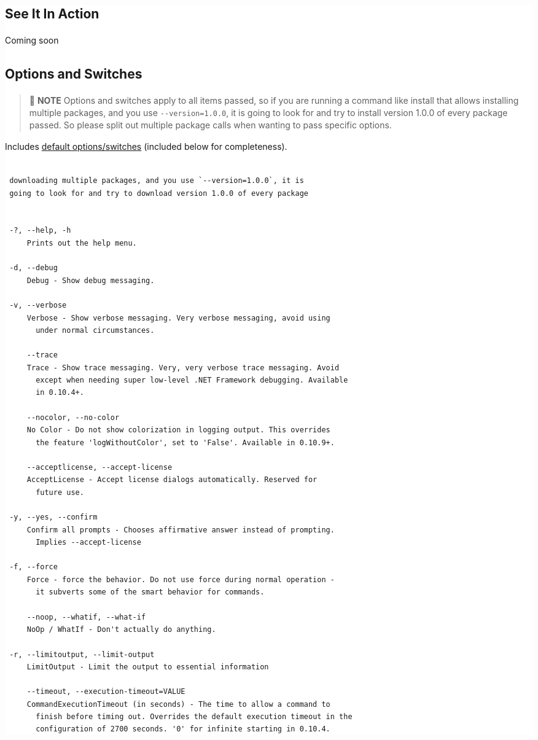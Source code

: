
## See It In Action

Coming soon

## Options and Switches

> :memo: **NOTE** Options and switches apply to all items passed, so if you are
 running a command like install that allows installing multiple
 packages, and you use `--version=1.0.0`, it is going to look for and
 try to install version 1.0.0 of every package passed. So please split
 out multiple package calls when wanting to pass specific options.

Includes [default options/switches](xref:choco-commands#default-options-and-switches) (included below for completeness).

~~~

 downloading multiple packages, and you use `--version=1.0.0`, it is
 going to look for and try to download version 1.0.0 of every package


 -?, --help, -h
     Prints out the help menu.

 -d, --debug
     Debug - Show debug messaging.

 -v, --verbose
     Verbose - Show verbose messaging. Very verbose messaging, avoid using 
       under normal circumstances.

     --trace
     Trace - Show trace messaging. Very, very verbose trace messaging. Avoid 
       except when needing super low-level .NET Framework debugging. Available 
       in 0.10.4+.

     --nocolor, --no-color
     No Color - Do not show colorization in logging output. This overrides 
       the feature 'logWithoutColor', set to 'False'. Available in 0.10.9+.

     --acceptlicense, --accept-license
     AcceptLicense - Accept license dialogs automatically. Reserved for 
       future use.

 -y, --yes, --confirm
     Confirm all prompts - Chooses affirmative answer instead of prompting. 
       Implies --accept-license

 -f, --force
     Force - force the behavior. Do not use force during normal operation - 
       it subverts some of the smart behavior for commands.

     --noop, --whatif, --what-if
     NoOp / WhatIf - Don't actually do anything.

 -r, --limitoutput, --limit-output
     LimitOutput - Limit the output to essential information

     --timeout, --execution-timeout=VALUE
     CommandExecutionTimeout (in seconds) - The time to allow a command to 
       finish before timing out. Overrides the default execution timeout in the 
       configuration of 2700 seconds. '0' for infinite starting in 0.10.4.

~~~